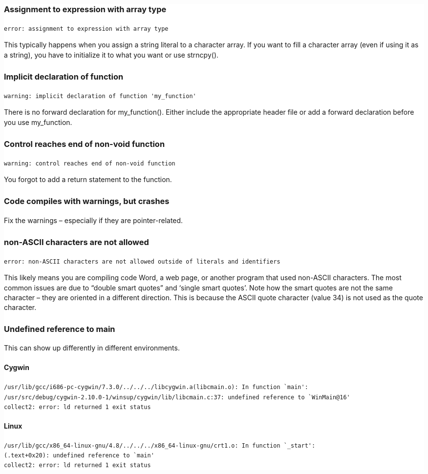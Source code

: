 ### Assignment to expression with array type

```(text)
error: assignment to expression with array type
```

This typically happens when you assign a string literal to a character array.  If you want to fill a character array (even if using it as a string), you have to initialize it to what you want or use strncpy().

### Implicit declaration of function

```(text)
warning: implicit declaration of function 'my_function'
```

There is no forward declaration for my_function().  Either include the appropriate header file or add a forward declaration before you use my_function.

### Control reaches end of non-void function

```(text)
warning: control reaches end of non-void function
```

You forgot to add a return statement to the function.  

### Code compiles with warnings, but crashes

Fix the warnings – especially if they are pointer-related.

### non-ASCII characters are not allowed

```(text)
error: non-ASCII characters are not allowed outside of literals and identifiers
```

This likely means you are compiling code Word, a web page, or another program that used non-ASCII characters.  The most common issues are due to “double smart quotes” and ‘single smart quotes’.  Note how the smart quotes are not the same character – they are oriented in a different direction.  This is because the ASCII quote character (value 34) is not used as the quote character.

### Undefined reference to main

This can show up differently in different environments.

#### Cygwin

```(text)
/usr/lib/gcc/i686-pc-cygwin/7.3.0/../../../libcygwin.a(libcmain.o): In function `main':
/usr/src/debug/cygwin-2.10.0-1/winsup/cygwin/lib/libcmain.c:37: undefined reference to `WinMain@16'
collect2: error: ld returned 1 exit status
```

#### Linux

```(text)
/usr/lib/gcc/x86_64-linux-gnu/4.8/../../../x86_64-linux-gnu/crt1.o: In function `_start':
(.text+0x20): undefined reference to `main'
collect2: error: ld returned 1 exit status
```

